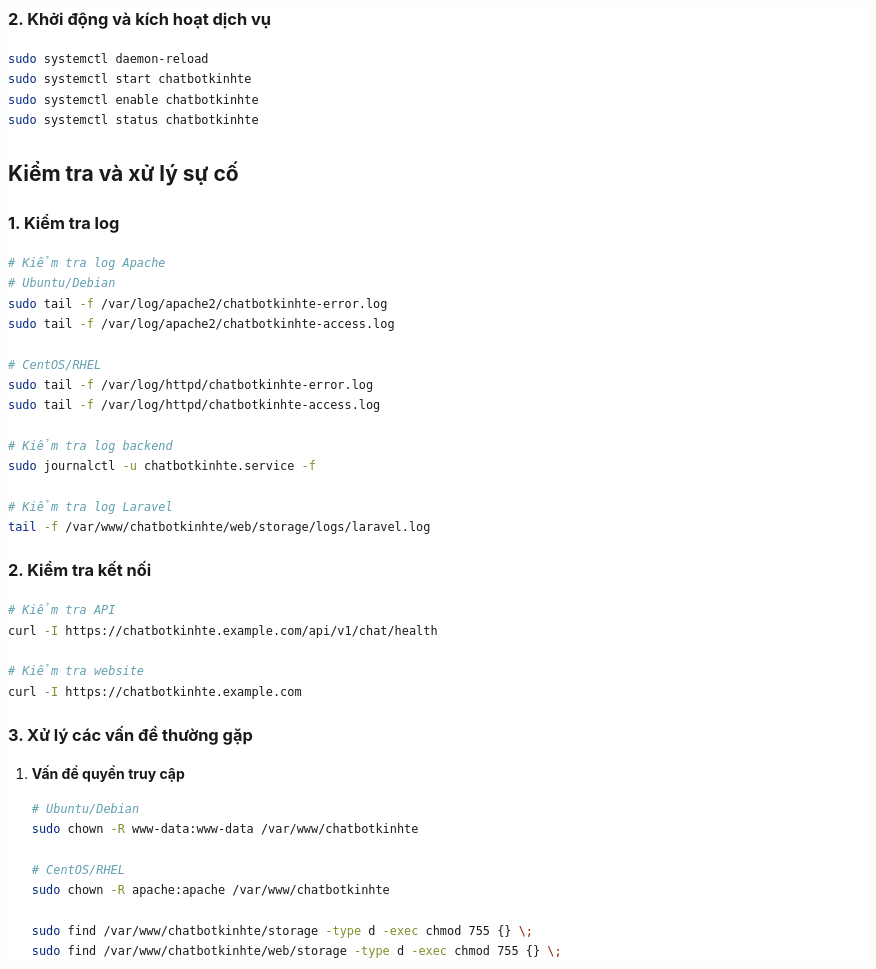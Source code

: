 ### 2. Khởi động và kích hoạt dịch vụ

```bash
sudo systemctl daemon-reload
sudo systemctl start chatbotkinhte
sudo systemctl enable chatbotkinhte
sudo systemctl status chatbotkinhte
```

## Kiểm tra và xử lý sự cố

### 1. Kiểm tra log

```bash
# Kiểm tra log Apache
# Ubuntu/Debian
sudo tail -f /var/log/apache2/chatbotkinhte-error.log
sudo tail -f /var/log/apache2/chatbotkinhte-access.log

# CentOS/RHEL
sudo tail -f /var/log/httpd/chatbotkinhte-error.log
sudo tail -f /var/log/httpd/chatbotkinhte-access.log

# Kiểm tra log backend
sudo journalctl -u chatbotkinhte.service -f

# Kiểm tra log Laravel
tail -f /var/www/chatbotkinhte/web/storage/logs/laravel.log
```

### 2. Kiểm tra kết nối

```bash
# Kiểm tra API
curl -I https://chatbotkinhte.example.com/api/v1/chat/health

# Kiểm tra website
curl -I https://chatbotkinhte.example.com
```

### 3. Xử lý các vấn đề thường gặp

1. **Vấn đề quyền truy cập**
   ```bash
   # Ubuntu/Debian
   sudo chown -R www-data:www-data /var/www/chatbotkinhte
   
   # CentOS/RHEL
   sudo chown -R apache:apache /var/www/chatbotkinhte
   
   sudo find /var/www/chatbotkinhte/storage -type d -exec chmod 755 {} \;
   sudo find /var/www/chatbotkinhte/web/storage -type d -exec chmod 755 {} \;
   ```
